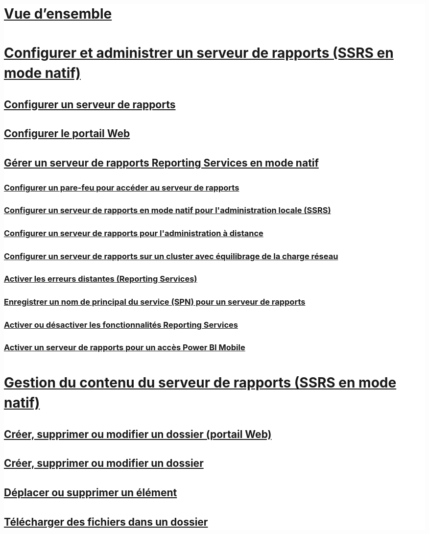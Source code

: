 # [Vue d’ensemble](reporting-services-report-server-native-mode.md)  
# [Configurer et administrer un serveur de rapports (SSRS en mode natif)](configure-and-administer-a-report-server-ssrs-native-mode.md)  
## [Configurer un serveur de rapports](configure-a-report-server-reporting-services-native-mode.md)  
## [Configurer le portail Web](configure-web-portal.md)  
## [Gérer un serveur de rapports Reporting Services en mode natif](manage-a-reporting-services-native-mode-report-server.md)  
### [Configurer un pare-feu pour accéder au serveur de rapports](configure-a-firewall-for-report-server-access.md)  
### [Configurer un serveur de rapports en mode natif pour l'administration locale (SSRS)](configure-a-native-mode-report-server-for-local-administration-ssrs.md)  
### [Configurer un serveur de rapports pour l'administration à distance](configure-a-report-server-for-remote-administration.md)  
### [Configurer un serveur de rapports sur un cluster avec équilibrage de la charge réseau](configure-a-report-server-on-a-network-load-balancing-cluster.md)  
### [Activer les erreurs distantes (Reporting Services)](enable-remote-errors-reporting-services.md)  
### [Enregistrer un nom de principal du service (SPN) pour un serveur de rapports](register-a-service-principal-name-spn-for-a-report-server.md)  
### [Activer ou désactiver les fonctionnalités Reporting Services](turn-reporting-services-features-on-or-off.md)  
### [Activer un serveur de rapports pour un accès Power BI Mobile](enable-a-report-server-for-power-bi-mobile-access.md)  
# [Gestion du contenu du serveur de rapports (SSRS en mode natif)](report-server-content-management-ssrs-native-mode.md)  
## [Créer, supprimer ou modifier un dossier (portail Web)](create-delete-or-modify-a-folder-web-portal.md)  
## [Créer, supprimer ou modifier un dossier](create-delete-or-modify-a-folder-report-manager.md)  
## [Déplacer ou supprimer un élément](move-or-delete-an-item-report-manager.md)  
## [Télécharger des fichiers dans un dossier](upload-files-to-a-folder.md)  
